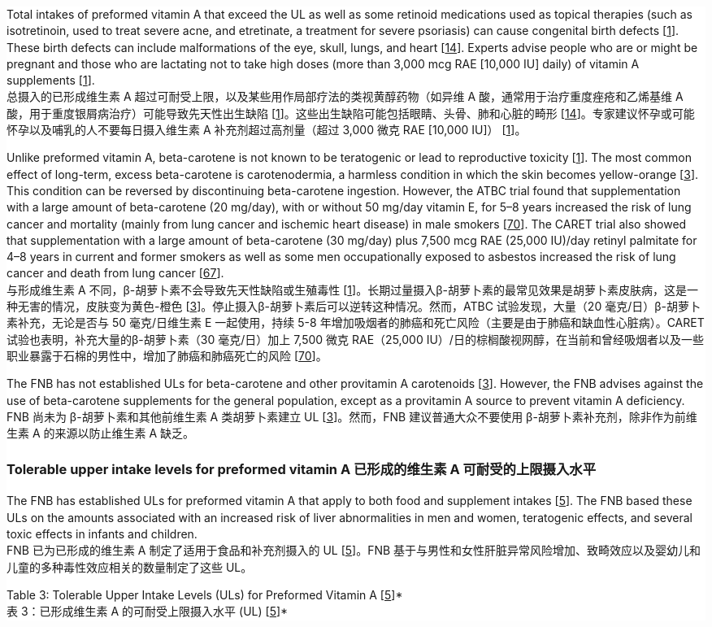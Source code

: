 Total intakes of preformed vitamin A that exceed the UL as well as some retinoid medications used as topical therapies (such as isotretinoin, used to treat severe acne, and etretinate, a treatment for severe psoriasis) can cause congenital birth defects [[1](https://ods.od.nih.gov/factsheets/VitaminA-HealthProfessional/#en1)]. These birth defects can include malformations of the eye, skull, lungs, and heart [[14](https://ods.od.nih.gov/factsheets/VitaminA-HealthProfessional/#en14)]. Experts advise people who are or might be pregnant and those who are lactating not to take high doses (more than 3,000 mcg RAE [10,000 IU] daily) of vitamin A supplements [[1](https://ods.od.nih.gov/factsheets/VitaminA-HealthProfessional/#en1)].  
总摄入的已形成维生素 A 超过可耐受上限，以及某些用作局部疗法的类视黄醇药物（如异维 A 酸，通常用于治疗重度痤疮和乙烯基维 A 酸，用于重度银屑病治疗）可能导致先天性出生缺陷 [[1](https://ods.od.nih.gov/factsheets/VitaminA-HealthProfessional/#en1)]。这些出生缺陷可能包括眼睛、头骨、肺和心脏的畸形 [[14](https://ods.od.nih.gov/factsheets/VitaminA-HealthProfessional/#en14)]。专家建议怀孕或可能怀孕以及哺乳的人不要每日摄入维生素 A 补充剂超过高剂量（超过 3,000 微克 RAE [10,000 IU]） [[1](https://ods.od.nih.gov/factsheets/VitaminA-HealthProfessional/#en1)]。

Unlike preformed vitamin A, beta-carotene is not known to be teratogenic or lead to reproductive toxicity [[1](https://ods.od.nih.gov/factsheets/VitaminA-HealthProfessional/#en1)]. The most common effect of long-term, excess beta-carotene is carotenodermia, a harmless condition in which the skin becomes yellow-orange [[3](https://ods.od.nih.gov/factsheets/VitaminA-HealthProfessional/#en3)]. This condition can be reversed by discontinuing beta-carotene ingestion. However, the ATBC trial found that supplementation with a large amount of beta-carotene (20 mg/day), with or without 50 mg/day vitamin E, for 5–8 years increased the risk of lung cancer and mortality (mainly from lung cancer and ischemic heart disease) in male smokers [[70](https://ods.od.nih.gov/factsheets/VitaminA-HealthProfessional/#en70)]. The CARET trial also showed that supplementation with a large amount of beta-carotene (30 mg/day) plus 7,500 mcg RAE (25,000 IU)/day retinyl palmitate for 4–8 years in current and former smokers as well as some men occupationally exposed to asbestos increased the risk of lung cancer and death from lung cancer [[67](https://ods.od.nih.gov/factsheets/VitaminA-HealthProfessional/#en67)].  
与形成维生素 A 不同，β-胡萝卜素不会导致先天性缺陷或生殖毒性 [[1](https://ods.od.nih.gov/factsheets/VitaminA-HealthProfessional/#en1)]。长期过量摄入β-胡萝卜素的最常见效果是胡萝卜素皮肤病，这是一种无害的情况，皮肤变为黄色-橙色 [[3](https://ods.od.nih.gov/factsheets/VitaminA-HealthProfessional/#en3)]。停止摄入β-胡萝卜素后可以逆转这种情况。然而，ATBC 试验发现，大量（20 毫克/日）β-胡萝卜素补充，无论是否与 50 毫克/日维生素 E 一起使用，持续 5-8 年增加吸烟者的肺癌和死亡风险（主要是由于肺癌和缺血性心脏病）。CARET 试验也表明，补充大量的β-胡萝卜素（30 毫克/日）加上 7,500 微克 RAE（25,000 IU）/日的棕榈酸视网醇，在当前和曾经吸烟者以及一些职业暴露于石棉的男性中，增加了肺癌和肺癌死亡的风险 [[70](https://ods.od.nih.gov/factsheets/VitaminA-HealthProfessional/#en70)]。

The FNB has not established ULs for beta-carotene and other provitamin A carotenoids [[3](https://ods.od.nih.gov/factsheets/VitaminA-HealthProfessional/#en3)]. However, the FNB advises against the use of beta-carotene supplements for the general population, except as a provitamin A source to prevent vitamin A deficiency.  
FNB 尚未为 β-胡萝卜素和其他前维生素 A 类胡萝卜素建立 UL [[3](https://ods.od.nih.gov/factsheets/VitaminA-HealthProfessional/#en3)]。然而，FNB 建议普通大众不要使用 β-胡萝卜素补充剂，除非作为前维生素 A 的来源以防止维生素 A 缺乏。

### Tolerable upper intake levels for preformed vitamin A 已形成的维生素 A 可耐受的上限摄入水平

The FNB has established ULs for preformed vitamin A that apply to both food and supplement intakes [[5](https://ods.od.nih.gov/factsheets/VitaminA-HealthProfessional/#en5)]. The FNB based these ULs on the amounts associated with an increased risk of liver abnormalities in men and women, teratogenic effects, and several toxic effects in infants and children.  
FNB 已为已形成的维生素 A 制定了适用于食品和补充剂摄入的 UL [[5](https://ods.od.nih.gov/factsheets/VitaminA-HealthProfessional/#en5)]。FNB 基于与男性和女性肝脏异常风险增加、致畸效应以及婴幼儿和儿童的多种毒性效应相关的数量制定了这些 UL。

Table 3: Tolerable Upper Intake Levels (ULs) for Preformed Vitamin A [[5](https://ods.od.nih.gov/factsheets/VitaminA-HealthProfessional/#en5)]*  
表 3：已形成维生素 A 的可耐受上限摄入水平 (UL) [[5](https://ods.od.nih.gov/factsheets/VitaminA-HealthProfessional/#en5)]*
